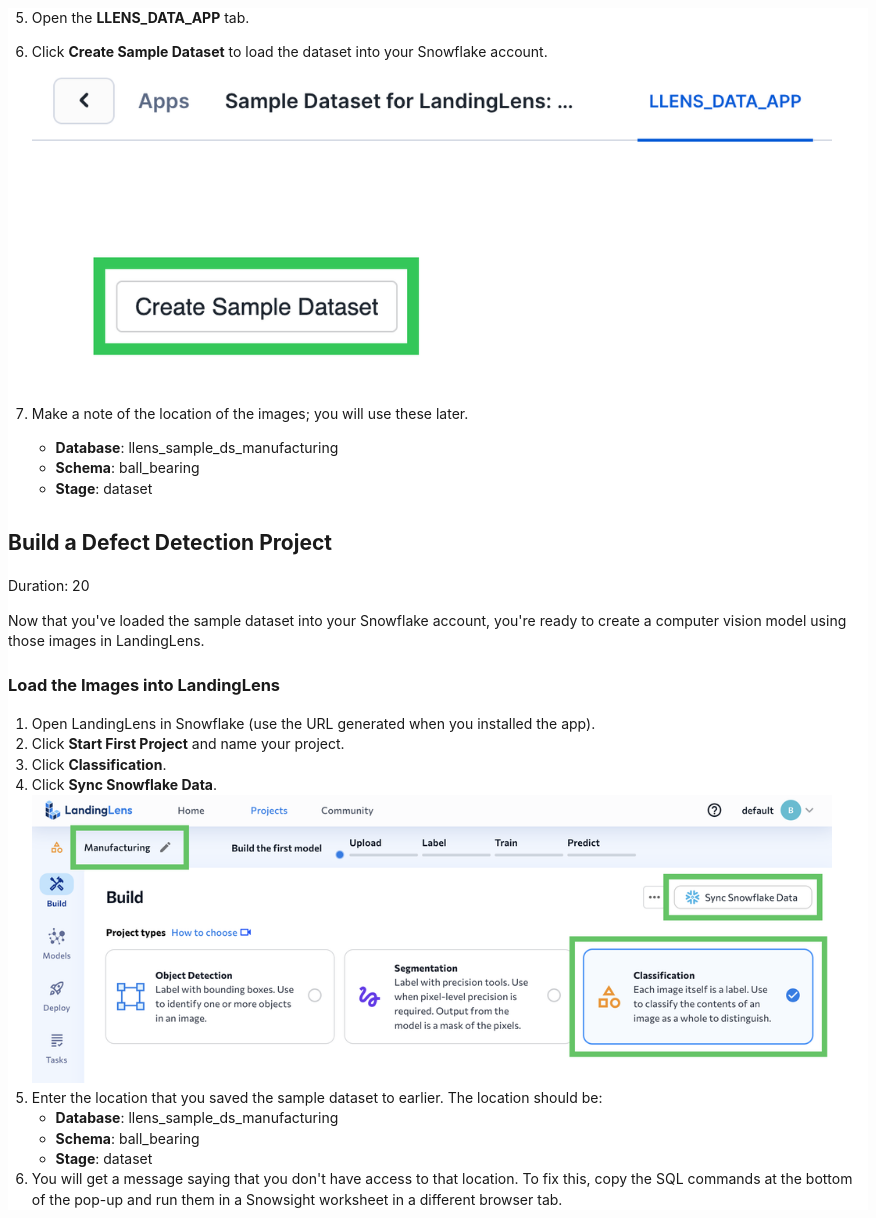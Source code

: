 5. Open the **LLENS_DATA_APP** tab.

6. Click **Create Sample Dataset** to load the dataset into your Snowflake account.
   <img src="assets/LL_manufacturing_4.png" alt="Create the database" width="800">

7. Make a note of the location of the images; you will use these later.
      - **Database**: llens_sample_ds_manufacturing
      - **Schema**: ball_bearing
      - **Stage**: dataset


## Build a Defect Detection Project
Duration: 20

Now that you've loaded the sample dataset into your Snowflake account, you're ready to create a computer vision model using those images in LandingLens.

### Load the Images into LandingLens
1. Open LandingLens in Snowflake (use the URL generated when you installed the app).
2. Click **Start First Project** and name your project.
3. Click **Classification**.
4. Click **Sync Snowflake Data**.
   <img src="assets/LL_manufacturing_load_1.png" alt="Sync images from Snowflake" width="800">
5. Enter the location that you saved the sample dataset to earlier. The location should be:
      - **Database**: llens_sample_ds_manufacturing
      - **Schema**: ball_bearing
      - **Stage**: dataset
6. You will get a message saying that you don't have access to that location. To fix this, copy the SQL commands at the bottom of the pop-up and run them in a Snowsight worksheet in a different browser tab.